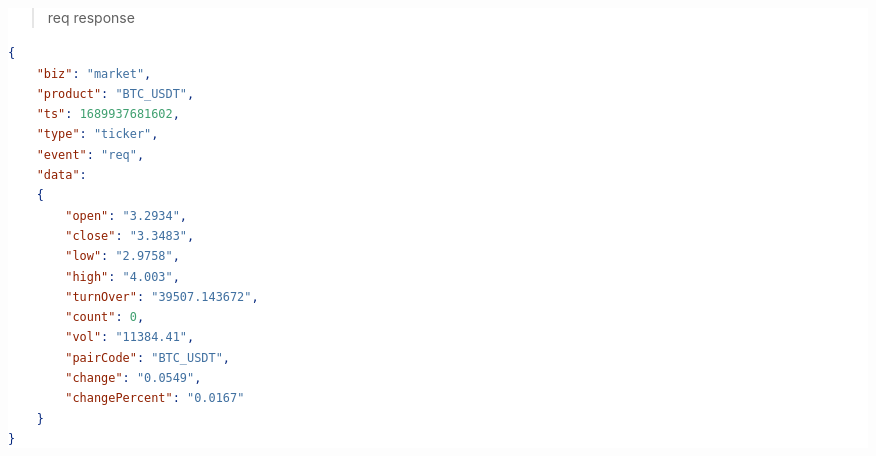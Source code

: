 
> req response 

```json
{
    "biz": "market",
    "product": "BTC_USDT",
    "ts": 1689937681602,
    "type": "ticker",
    "event": "req",
    "data":
    {
        "open": "3.2934",
        "close": "3.3483",
        "low": "2.9758",
        "high": "4.003",
        "turnOver": "39507.143672",
        "count": 0,
        "vol": "11384.41",
        "pairCode": "BTC_USDT",
        "change": "0.0549",
        "changePercent": "0.0167"
    }
}
```

